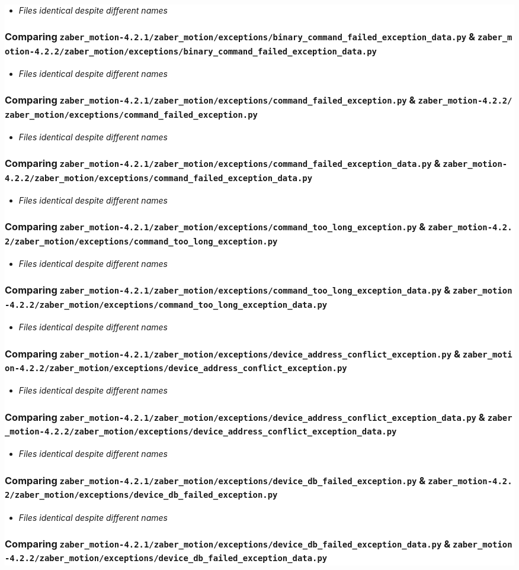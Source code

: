  * *Files identical despite different names*

### Comparing `zaber_motion-4.2.1/zaber_motion/exceptions/binary_command_failed_exception_data.py` & `zaber_motion-4.2.2/zaber_motion/exceptions/binary_command_failed_exception_data.py`

 * *Files identical despite different names*

### Comparing `zaber_motion-4.2.1/zaber_motion/exceptions/command_failed_exception.py` & `zaber_motion-4.2.2/zaber_motion/exceptions/command_failed_exception.py`

 * *Files identical despite different names*

### Comparing `zaber_motion-4.2.1/zaber_motion/exceptions/command_failed_exception_data.py` & `zaber_motion-4.2.2/zaber_motion/exceptions/command_failed_exception_data.py`

 * *Files identical despite different names*

### Comparing `zaber_motion-4.2.1/zaber_motion/exceptions/command_too_long_exception.py` & `zaber_motion-4.2.2/zaber_motion/exceptions/command_too_long_exception.py`

 * *Files identical despite different names*

### Comparing `zaber_motion-4.2.1/zaber_motion/exceptions/command_too_long_exception_data.py` & `zaber_motion-4.2.2/zaber_motion/exceptions/command_too_long_exception_data.py`

 * *Files identical despite different names*

### Comparing `zaber_motion-4.2.1/zaber_motion/exceptions/device_address_conflict_exception.py` & `zaber_motion-4.2.2/zaber_motion/exceptions/device_address_conflict_exception.py`

 * *Files identical despite different names*

### Comparing `zaber_motion-4.2.1/zaber_motion/exceptions/device_address_conflict_exception_data.py` & `zaber_motion-4.2.2/zaber_motion/exceptions/device_address_conflict_exception_data.py`

 * *Files identical despite different names*

### Comparing `zaber_motion-4.2.1/zaber_motion/exceptions/device_db_failed_exception.py` & `zaber_motion-4.2.2/zaber_motion/exceptions/device_db_failed_exception.py`

 * *Files identical despite different names*

### Comparing `zaber_motion-4.2.1/zaber_motion/exceptions/device_db_failed_exception_data.py` & `zaber_motion-4.2.2/zaber_motion/exceptions/device_db_failed_exception_data.py`
